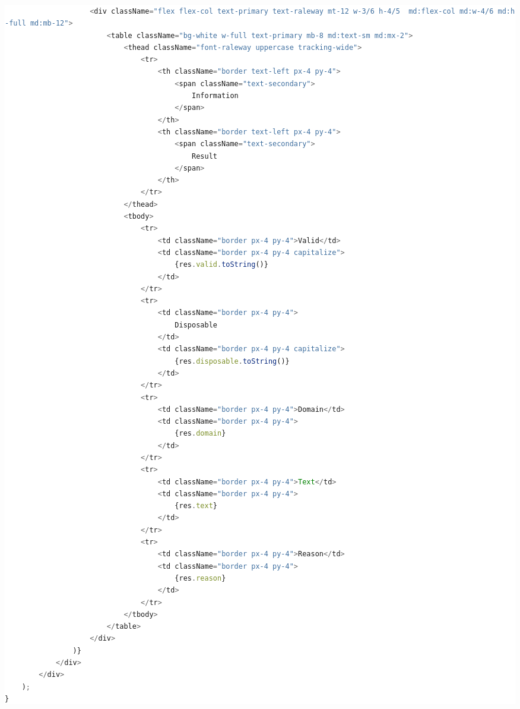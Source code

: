 ```js
					<div className="flex flex-col text-primary text-raleway mt-12 w-3/6 h-4/5  md:flex-col md:w-4/6 md:h-full md:mb-12">
						<table className="bg-white w-full text-primary mb-8 md:text-sm md:mx-2">
							<thead className="font-raleway uppercase tracking-wide">
								<tr>
									<th className="border text-left px-4 py-4">
										<span className="text-secondary">
											Information
										</span>
									</th>
									<th className="border text-left px-4 py-4">
										<span className="text-secondary">
											Result
										</span>
									</th>
								</tr>
							</thead>
							<tbody>
								<tr>
									<td className="border px-4 py-4">Valid</td>
									<td className="border px-4 py-4 capitalize">
										{res.valid.toString()}
									</td>
								</tr>
								<tr>
									<td className="border px-4 py-4">
										Disposable
									</td>
									<td className="border px-4 py-4 capitalize">
										{res.disposable.toString()}
									</td>
								</tr>
								<tr>
									<td className="border px-4 py-4">Domain</td>
									<td className="border px-4 py-4">
										{res.domain}
									</td>
								</tr>
								<tr>
									<td className="border px-4 py-4">Text</td>
									<td className="border px-4 py-4">
										{res.text}
									</td>
								</tr>
								<tr>
									<td className="border px-4 py-4">Reason</td>
									<td className="border px-4 py-4">
										{res.reason}
									</td>
								</tr>
							</tbody>
						</table>
					</div>
				)}
			</div>
		</div>
	);
}
```
